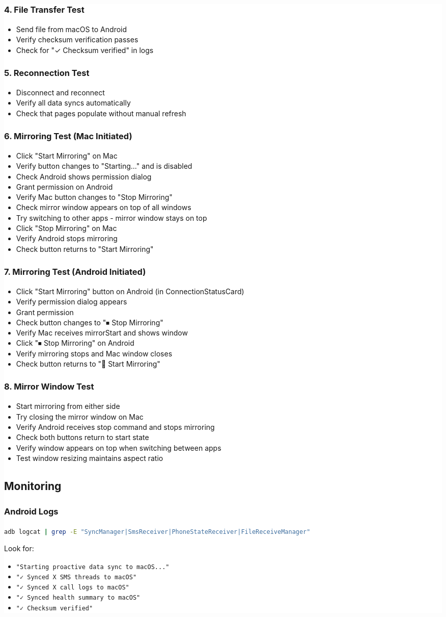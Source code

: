 ### 4. File Transfer Test
- Send file from macOS to Android
- Verify checksum verification passes
- Check for "✓ Checksum verified" in logs

### 5. Reconnection Test
- Disconnect and reconnect
- Verify all data syncs automatically
- Check that pages populate without manual refresh

### 6. Mirroring Test (Mac Initiated)
- Click "Start Mirroring" on Mac
- Verify button changes to "Starting..." and is disabled
- Check Android shows permission dialog
- Grant permission on Android
- Verify Mac button changes to "Stop Mirroring"
- Check mirror window appears on top of all windows
- Try switching to other apps - mirror window stays on top
- Click "Stop Mirroring" on Mac
- Verify Android stops mirroring
- Check button returns to "Start Mirroring"

### 7. Mirroring Test (Android Initiated)
- Click "Start Mirroring" button on Android (in ConnectionStatusCard)
- Verify permission dialog appears
- Grant permission
- Check button changes to "⏹ Stop Mirroring"
- Verify Mac receives mirrorStart and shows window
- Click "⏹ Stop Mirroring" on Android
- Verify mirroring stops and Mac window closes
- Check button returns to "📱 Start Mirroring"

### 8. Mirror Window Test
- Start mirroring from either side
- Try closing the mirror window on Mac
- Verify Android receives stop command and stops mirroring
- Check both buttons return to start state
- Verify window appears on top when switching between apps
- Test window resizing maintains aspect ratio

## Monitoring

### Android Logs
```bash
adb logcat | grep -E "SyncManager|SmsReceiver|PhoneStateReceiver|FileReceiveManager"
```

Look for:
- `"Starting proactive data sync to macOS..."`
- `"✓ Synced X SMS threads to macOS"`
- `"✓ Synced X call logs to macOS"`
- `"✓ Synced health summary to macOS"`
- `"✓ Checksum verified"`
